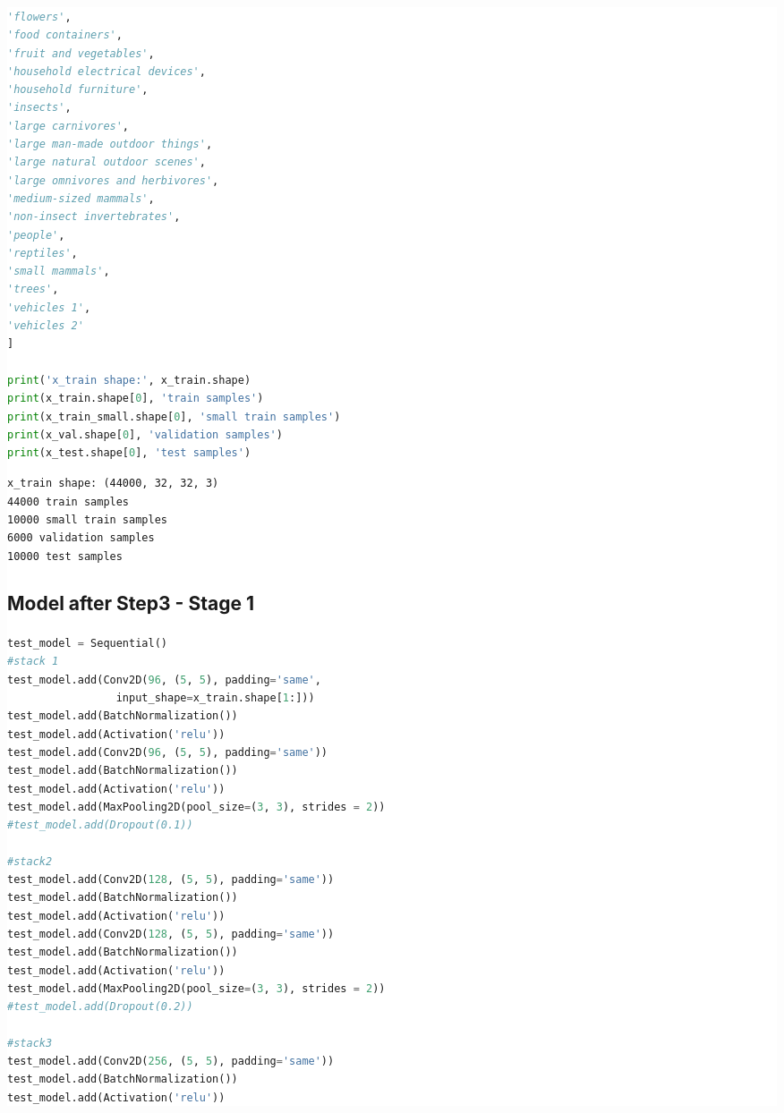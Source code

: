 ```python
'flowers',
'food containers',
'fruit and vegetables',
'household electrical devices',
'household furniture',
'insects',
'large carnivores',
'large man-made outdoor things',
'large natural outdoor scenes',
'large omnivores and herbivores',
'medium-sized mammals',
'non-insect invertebrates',
'people',
'reptiles',
'small mammals',
'trees',
'vehicles 1',
'vehicles 2'
]

print('x_train shape:', x_train.shape)
print(x_train.shape[0], 'train samples')
print(x_train_small.shape[0], 'small train samples')
print(x_val.shape[0], 'validation samples')
print(x_test.shape[0], 'test samples')
```

    x_train shape: (44000, 32, 32, 3)
    44000 train samples
    10000 small train samples
    6000 validation samples
    10000 test samples


## Model after Step3 - Stage 1


```python
test_model = Sequential()
#stack 1
test_model.add(Conv2D(96, (5, 5), padding='same',
                 input_shape=x_train.shape[1:]))
test_model.add(BatchNormalization())
test_model.add(Activation('relu'))
test_model.add(Conv2D(96, (5, 5), padding='same'))
test_model.add(BatchNormalization())
test_model.add(Activation('relu'))
test_model.add(MaxPooling2D(pool_size=(3, 3), strides = 2))
#test_model.add(Dropout(0.1))

#stack2
test_model.add(Conv2D(128, (5, 5), padding='same'))
test_model.add(BatchNormalization())
test_model.add(Activation('relu'))
test_model.add(Conv2D(128, (5, 5), padding='same'))
test_model.add(BatchNormalization())
test_model.add(Activation('relu'))
test_model.add(MaxPooling2D(pool_size=(3, 3), strides = 2))
#test_model.add(Dropout(0.2))

#stack3
test_model.add(Conv2D(256, (5, 5), padding='same'))
test_model.add(BatchNormalization())
test_model.add(Activation('relu'))
```